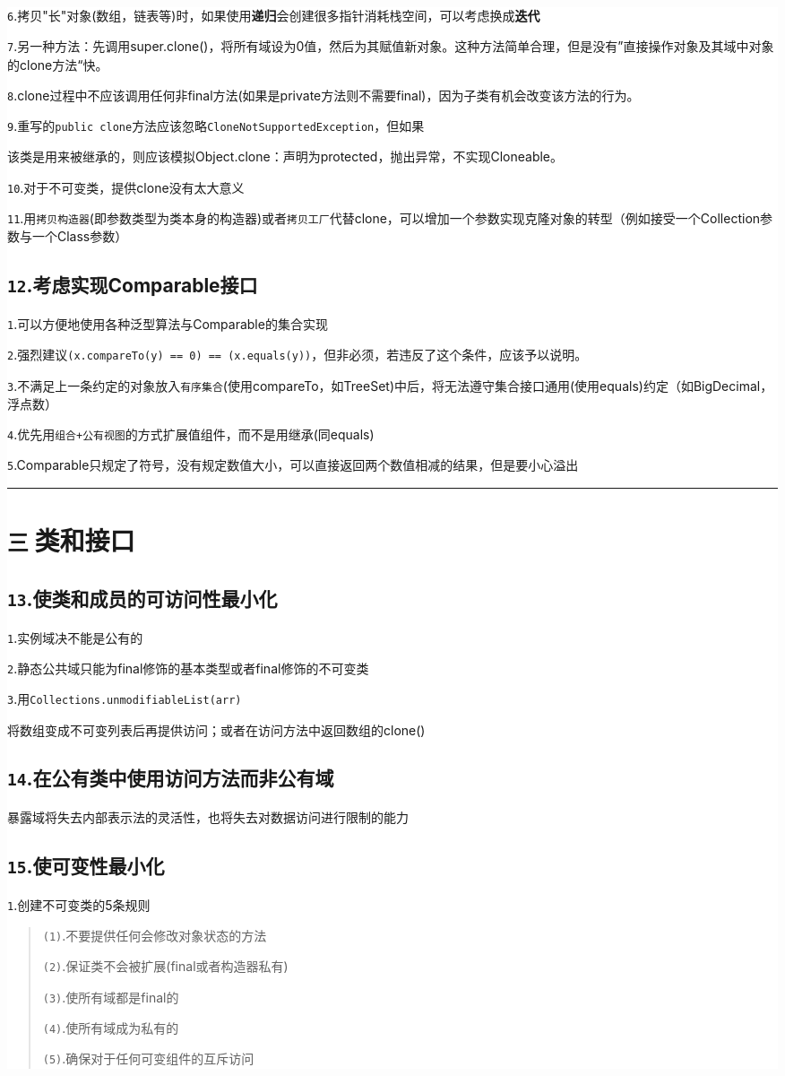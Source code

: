  `6`.拷贝"长"对象(数组，链表等)时，如果使用**递归**会创建很多指针消耗栈空间，可以考虑换成**迭代**

 `7`.另一种方法：先调用super.clone()，将所有域设为0值，然后为其赋值新对象。这种方法简单合理，但是没有”直接操作对象及其域中对象的clone方法“快。

 `8`.clone过程中不应该调用任何非final方法(如果是private方法则不需要final)，因为子类有机会改变该方法的行为。

 `9`.重写的`public clone`方法应该忽略`CloneNotSupportedException`，但如果

该类是用来被继承的，则应该模拟Object.clone：声明为protected，抛出异常，不实现Cloneable。

`10`.对于不可变类，提供clone没有太大意义

`11`.用`拷贝构造器`(即参数类型为类本身的构造器)或者`拷贝工厂`代替clone，可以增加一个参数实现克隆对象的转型（例如接受一个Collection参数与一个Class参数）

## `12`.考虑实现Comparable接口

`1`.可以方便地使用各种泛型算法与Comparable的集合实现

`2`.强烈建议`(x.compareTo(y) == 0) == (x.equals(y))`，但非必须，若违反了这个条件，应该予以说明。

`3`.不满足上一条约定的对象放入`有序集合`(使用compareTo，如TreeSet)中后，将无法遵守集合接口通用(使用equals)约定（如BigDecimal，浮点数）

`4`.优先用`组合+公有视图`的方式扩展值组件，而不是用继承(同equals)

`5`.Comparable只规定了符号，没有规定数值大小，可以直接返回两个数值相减的结果，但是要小心溢出

---

# `三` 类和接口

## `13`.使类和成员的可访问性最小化

`1`.实例域决不能是公有的

`2`.静态公共域只能为final修饰的基本类型或者final修饰的不可变类

`3`.用`Collections.unmodifiableList(arr)`

将数组变成不可变列表后再提供访问；或者在访问方法中返回数组的clone()

## `14`.在公有类中使用访问方法而非公有域

暴露域将失去内部表示法的灵活性，也将失去对数据访问进行限制的能力

## `15`.使可变性最小化

`1`.创建不可变类的5条规则

>`(1)`.不要提供任何会修改对象状态的方法
>
>`(2)`.保证类不会被扩展(final或者构造器私有)
>
>`(3)`.使所有域都是final的
>
>`(4)`.使所有域成为私有的
>
>`(5)`.确保对于任何可变组件的互斥访问
